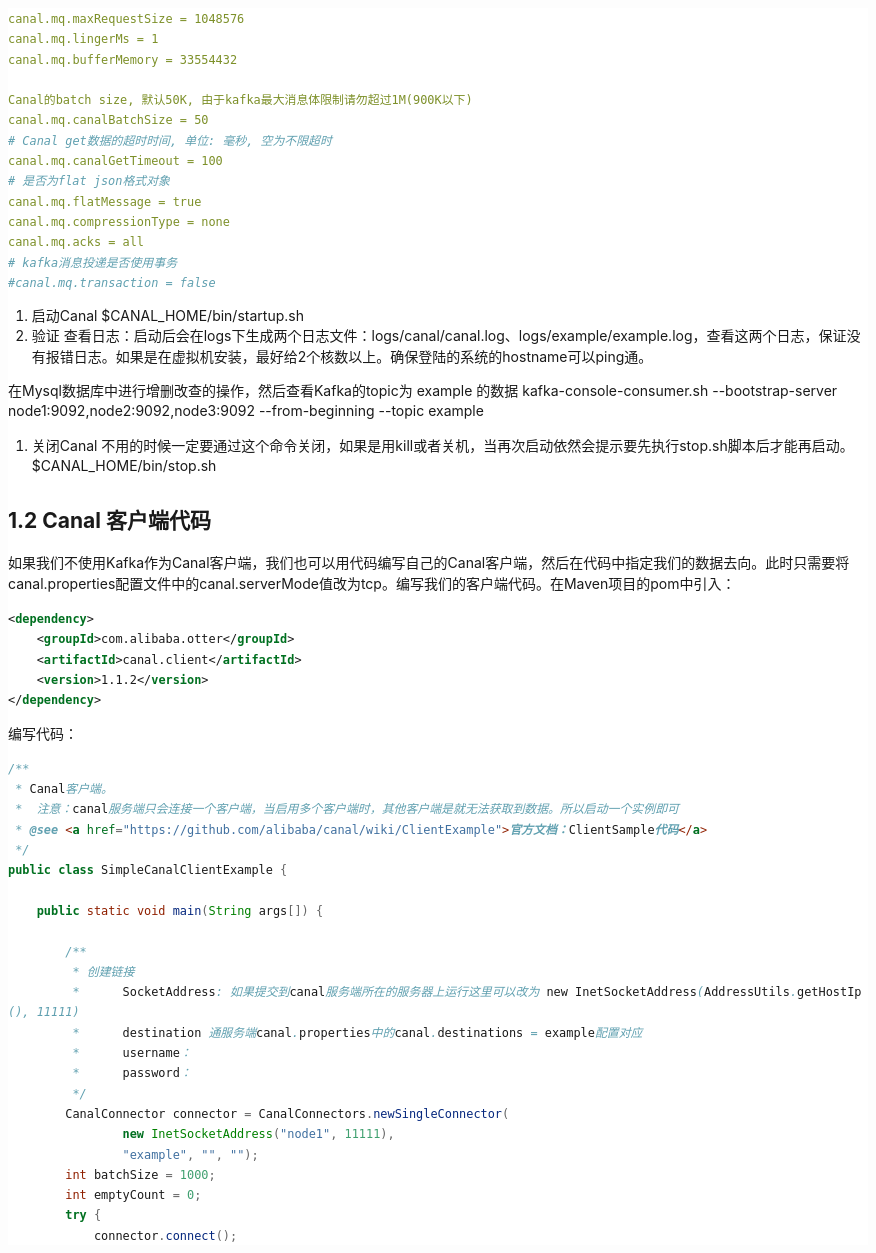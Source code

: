```yaml
canal.mq.maxRequestSize = 1048576
canal.mq.lingerMs = 1
canal.mq.bufferMemory = 33554432

Canal的batch size, 默认50K, 由于kafka最大消息体限制请勿超过1M(900K以下)
canal.mq.canalBatchSize = 50
# Canal get数据的超时时间, 单位: 毫秒, 空为不限超时
canal.mq.canalGetTimeout = 100
# 是否为flat json格式对象
canal.mq.flatMessage = true
canal.mq.compressionType = none
canal.mq.acks = all
# kafka消息投递是否使用事务
#canal.mq.transaction = false
```

1. 启动Canal $CANAL_HOME/bin/startup.sh
2. 验证  查看日志：启动后会在logs下生成两个日志文件：logs/canal/canal.log、logs/example/example.log，查看这两个日志，保证没有报错日志。如果是在虚拟机安装，最好给2个核数以上。确保登陆的系统的hostname可以ping通。

在Mysql数据库中进行增删改查的操作，然后查看Kafka的topic为 example 的数据 kafka-console-consumer.sh --bootstrap-server  node1:9092,node2:9092,node3:9092 --from-beginning --topic example

1. 关闭Canal
   不用的时候一定要通过这个命令关闭，如果是用kill或者关机，当再次启动依然会提示要先执行stop.sh脚本后才能再启动。$CANAL_HOME/bin/stop.sh

## 1.2 Canal 客户端代码

如果我们不使用Kafka作为Canal客户端，我们也可以用代码编写自己的Canal客户端，然后在代码中指定我们的数据去向。此时只需要将canal.properties配置文件中的canal.serverMode值改为tcp。编写我们的客户端代码。在Maven项目的pom中引入：

```xml
<dependency>
    <groupId>com.alibaba.otter</groupId>
    <artifactId>canal.client</artifactId>
    <version>1.1.2</version>
</dependency>
```

编写代码：

```java
/**
 * Canal客户端。
 *  注意：canal服务端只会连接一个客户端，当启用多个客户端时，其他客户端是就无法获取到数据。所以启动一个实例即可
 * @see <a href="https://github.com/alibaba/canal/wiki/ClientExample">官方文档：ClientSample代码</a>
 */
public class SimpleCanalClientExample {

    public static void main(String args[]) {

        /**
         * 创建链接
         *      SocketAddress: 如果提交到canal服务端所在的服务器上运行这里可以改为 new InetSocketAddress(AddressUtils.getHostIp(), 11111)
         *      destination 通服务端canal.properties中的canal.destinations = example配置对应
         *      username：
         *      password：
         */
        CanalConnector connector = CanalConnectors.newSingleConnector(
                new InetSocketAddress("node1", 11111),
                "example", "", "");
        int batchSize = 1000;
        int emptyCount = 0;
        try {
            connector.connect();
```